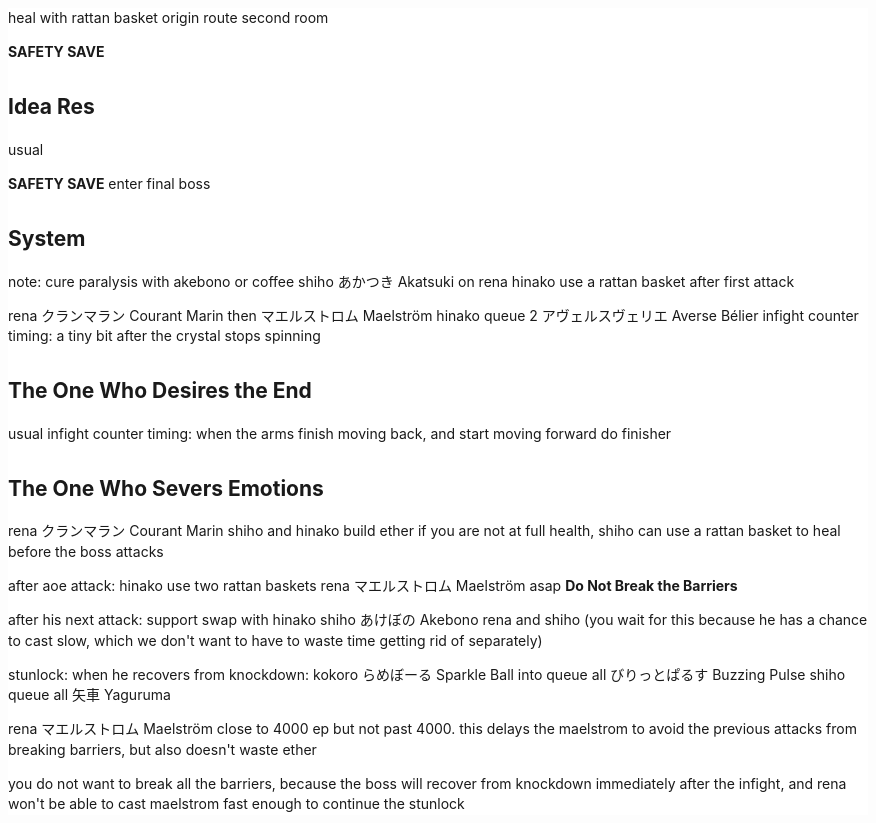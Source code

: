 heal with rattan basket
origin route second room

**SAFETY SAVE**
## Idea Res
usual

**SAFETY SAVE**
enter final boss

## System
note: cure paralysis with akebono or coffee
shiho あかつき Akatsuki on rena
hinako use a rattan basket after first attack

rena クランマラン Courant Marin then マエルストロム Maelström
hinako queue 2 アヴェルスヴェリエ Averse Bélier
infight
counter timing: a tiny bit after the crystal stops spinning

## The One Who Desires the End
usual 
infight
counter timing: when the arms finish moving back, and start moving forward
do finisher

## The One Who Severs Emotions
rena クランマラン Courant Marin
shiho and hinako build ether
if you are not at full health, shiho can use a rattan basket to heal before the boss attacks

after aoe attack:
hinako use two rattan baskets
rena マエルストロム Maelström asap
**Do Not Break the Barriers**

after his next attack:
support swap with hinako
shiho あけぼの Akebono rena and shiho
(you wait for this because he has a chance to cast slow, which we don't want to have to waste time getting rid of separately)

stunlock:
when he recovers from knockdown:
kokoro らめぼーる Sparkle Ball into queue all びりっとぱるす Buzzing Pulse
shiho queue all 矢車 Yaguruma

rena マエルストロム Maelström close to 4000 ep but not past 4000.
this delays the maelstrom to avoid the previous attacks from breaking barriers, but also doesn't waste ether

you do not want to break all the barriers, because the boss will recover from knockdown immediately after the infight, and rena won't be able to cast maelstrom fast enough to continue the stunlock
